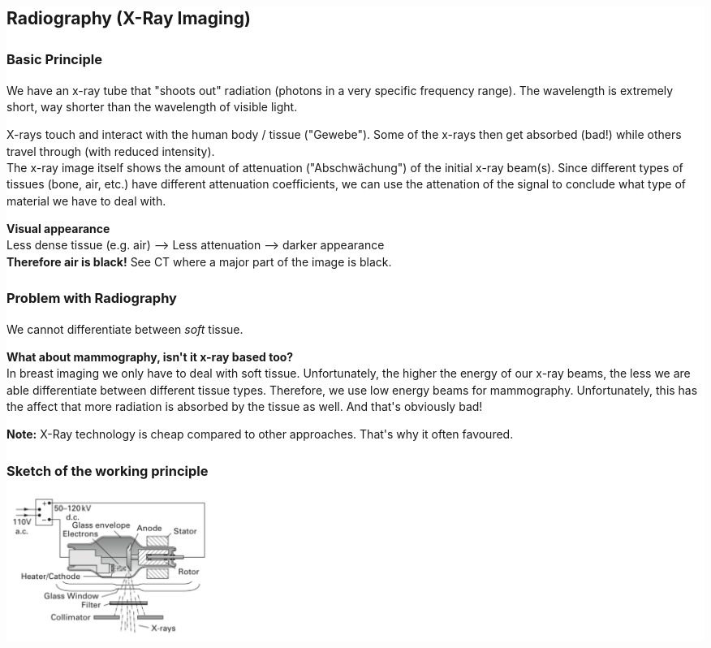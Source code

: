 ## Radiography (X-Ray Imaging)

### Basic Principle

We have an x-ray tube that "shoots out" radiation (photons in a very specific frequency range). The wavelength is extremely short, way shorter than the wavelength of visible light.

X-rays touch and interact with the human body / tissue ("Gewebe"). Some of the x-rays then get absorbed (bad!) while others travel through (with reduced intensity).  
The x-ray image itself shows the amount of attenuation ("Abschwächung") of the initial x-ray beam(s). Since different types of tissues (bone, air, etc.) have different attenuation coefficients, we can use the attenation of the signal to conclude what type of material we have to deal with.

**Visual appearance**  
Less dense tissue (e.g. air) --> Less attenuation --> darker appearance  
**Therefore air is black!** See CT where a major part of the image is black.

### Problem with Radiography

We cannot differentiate between *soft* tissue.  

**What about mammography, isn't it x-ray based too?**  
In breast imaging we only have to deal with soft tissue. Unfortunately, the higher the energy of our x-ray beams, the less we are able differentiate between different tissue types. Therefore, we use low energy beams for mammography. Unfortunately, this has the affect that more radiation is absorbed by the tissue as well. And that's obviously bad!

**Note:** X-Ray technology is cheap compared to other approaches. That's why it often favoured.


### Sketch of the working principle

<img src="images/radiography/working_principle.png" width="250"/>
